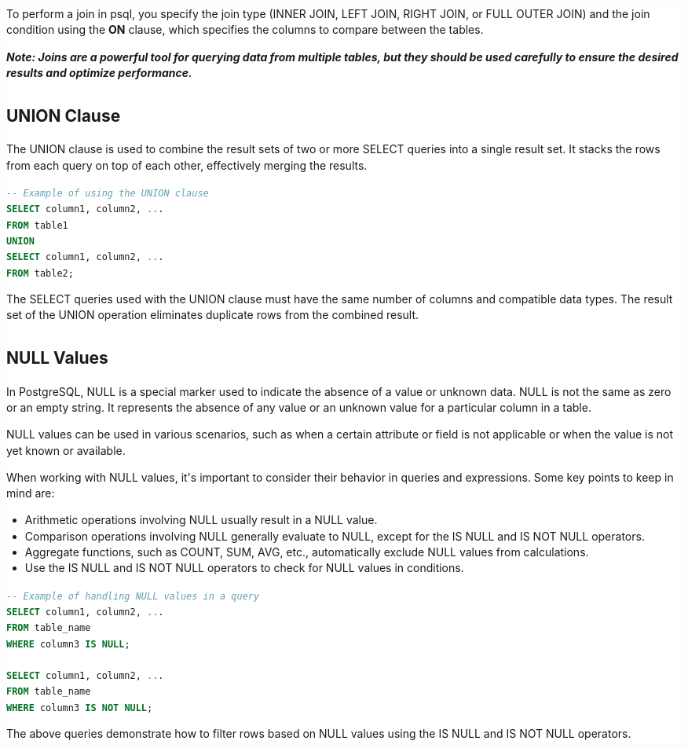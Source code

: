 To perform a join in psql, you specify the join type (INNER JOIN, LEFT JOIN, RIGHT JOIN, or FULL OUTER JOIN) and the join condition using the **ON** clause, which specifies the columns to compare between the tables.

***Note: Joins are a powerful tool for querying data from multiple tables, but they should be used carefully to ensure the desired results and optimize performance.***

## UNION Clause

The UNION clause is used to combine the result sets of two or more SELECT queries into a single result set. It stacks the rows from each query on top of each other, effectively merging the results. 

```sql
-- Example of using the UNION clause
SELECT column1, column2, ...
FROM table1
UNION
SELECT column1, column2, ...
FROM table2;
```
The SELECT queries used with the UNION clause must have the same number of columns and compatible data types. The result set of the UNION operation eliminates duplicate rows from the combined result.

## NULL Values

In PostgreSQL, NULL is a special marker used to indicate the absence of a value or unknown data. NULL is not the same as zero or an empty string. It represents the absence of any value or an unknown value for a particular column in a table.

NULL values can be used in various scenarios, such as when a certain attribute or field is not applicable or when the value is not yet known or available.

When working with NULL values, it's important to consider their behavior in queries and expressions. Some key points to keep in mind are:

- Arithmetic operations involving NULL usually result in a NULL value.
- Comparison operations involving NULL generally evaluate to NULL, except for the IS NULL and IS NOT NULL operators.
- Aggregate functions, such as COUNT, SUM, AVG, etc., automatically exclude NULL values from calculations.
- Use the IS NULL and IS NOT NULL operators to check for NULL values in conditions.

```sql
-- Example of handling NULL values in a query
SELECT column1, column2, ...
FROM table_name
WHERE column3 IS NULL;

SELECT column1, column2, ...
FROM table_name
WHERE column3 IS NOT NULL;
```

The above queries demonstrate how to filter rows based on NULL values using the IS NULL and IS NOT NULL operators.
